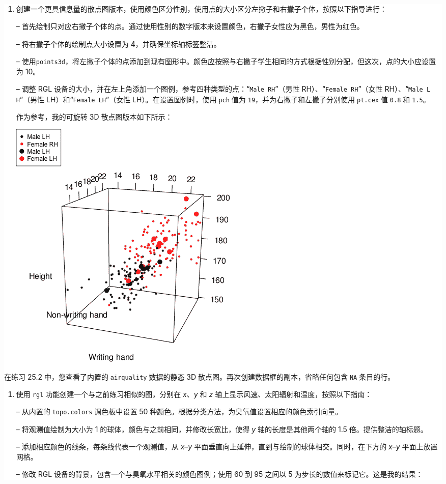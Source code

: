 1.  创建一个更具信息量的散点图版本，使用颜色区分性别，使用点的大小区分左撇子和右撇子个体，按照以下指导进行：

    – 首先绘制只对应右撇子个体的点。通过使用性别的数字版本来设置颜色，右撇子女性应为黑色，男性为红色。

    – 将右撇子个体的绘制点大小设置为 4，并确保坐标轴标签整洁。

    – 使用`points3d`，将左撇子个体的点添加到现有图形中。颜色应按照与右撇子学生相同的方式根据性别分配，但这次，点的大小应设置为 10。

    – 调整 RGL 设备的大小，并在左上角添加一个图例，参考四种类型的点：“`Male RH`”（男性 RH）、“`Female RH`”（女性 RH）、“`Male LH`”（男性 LH）和“`Female LH`”（女性 LH）。在设置图例时，使用 `pch` 值为 `19`，并为右撇子和左撇子分别使用 `pt.cex` 值 `0.8` 和 `1.5`。

    作为参考，我的可旋转 3D 散点图版本如下所示：

    ![image](img/f0698-01.jpg)

在练习 25.2 中，您查看了内置的 `airquality` 数据的静态 3D 散点图。再次创建数据框的副本，省略任何包含 `NA` 条目的行。

1.  使用 `rgl` 功能创建一个与之前练习相似的图，分别在 *x*、*y* 和 *z* 轴上显示风速、太阳辐射和温度，按照以下指南：

    – 从内置的 `topo.colors` 调色板中设置 50 种颜色。根据分类方法，为臭氧值设置相应的颜色索引向量。

    – 将观测值绘制为大小为 1 的球体，颜色与之前相同，并修改长宽比，使得 *y* 轴的长度是其他两个轴的 1.5 倍。提供整洁的轴标题。

    – 添加相应颜色的线条，每条线代表一个观测值，从 *x*–*y* 平面垂直向上延伸，直到与绘制的球体相交。同时，在下方的 *x*–*y* 平面上放置网格。

    – 修改 RGL 设备的背景，包含一个与臭氧水平相关的颜色图例；使用 60 到 95 之间以 5 为步长的数值来标记它。这是我的结果：
